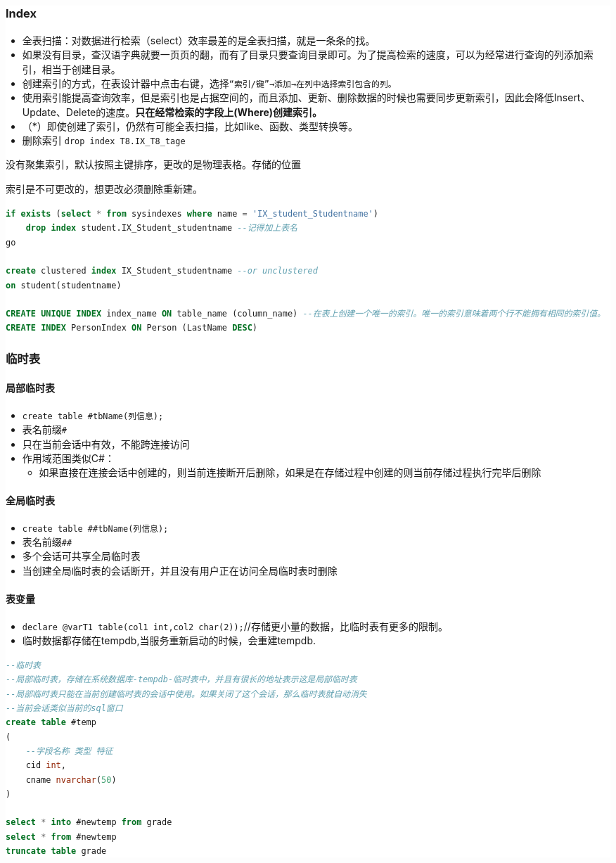 

### Index

- 全表扫描：对数据进行检索（select）效率最差的是全表扫描，就是一条条的找。
- 如果没有目录，查汉语字典就要一页页的翻，而有了目录只要查询目录即可。为了提高检索的速度，可以为经常进行查询的列添加索引，相当于创建目录。
- 创建索引的方式，在表设计器中点击右键，选择```“索引/键”→添加→在列中选择索引包含的列。```
- 使用索引能提高查询效率，但是索引也是占据空间的，而且添加、更新、删除数据的时候也需要同步更新索引，因此会降低Insert、Update、Delete的速度。**只在经常检索的字段上(Where)创建索引。**
- （*）即使创建了索引，仍然有可能全表扫描，比如like、函数、类型转换等。
- 删除索引
  ```drop index T8.IX_T8_tage```

没有聚集索引，默认按照主键排序，更改的是物理表格。存储的位置

索引是不可更改的，想更改必须删除重新建。

```sql
if exists (select * from sysindexes where name = 'IX_student_Studentname')
	drop index student.IX_Student_studentname --记得加上表名
go

create clustered index IX_Student_studentname --or unclustered
on student(studentname)

CREATE UNIQUE INDEX index_name ON table_name (column_name) --在表上创建一个唯一的索引。唯一的索引意味着两个行不能拥有相同的索引值。
CREATE INDEX PersonIndex ON Person (LastName DESC) 
```



### 临时表

#### 局部临时表

- ```create table #tbName(列信息);```
- 表名前缀```#```
- 只在当前会话中有效，不能跨连接访问
- 作用域范围类似C#：
  - 如果直接在连接会话中创建的，则当前连接断开后删除，如果是在存储过程中创建的则当前存储过程执行完毕后删除

#### 全局临时表

- ```create table ##tbName(列信息);```
- 表名前缀```##```
- 多个会话可共享全局临时表
- 当创建全局临时表的会话断开，并且没有用户正在访问全局临时表时删除

#### 表变量

- ```declare @varT1 table(col1 int,col2 char(2));```//存储更小量的数据，比临时表有更多的限制。
- 临时数据都存储在tempdb,当服务重新启动的时候，会重建tempdb.

```sql
--临时表
--局部临时表，存储在系统数据库-tempdb-临时表中，并且有很长的地址表示这是局部临时表
--局部临时表只能在当前创建临时表的会话中使用。如果关闭了这个会话，那么临时表就自动消失
--当前会话类似当前的sql窗口
create table #temp
(
	--字段名称 类型 特征
    cid int,
    cname nvarchar(50)
)

select * into #newtemp from grade
select * from #newtemp
truncate table grade
```